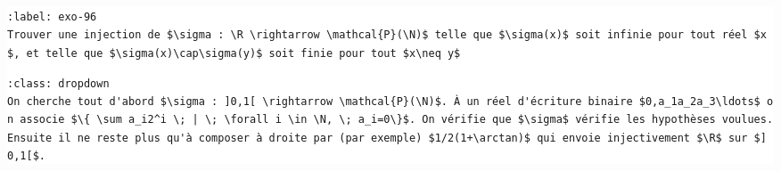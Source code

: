 


```{exercise}
:label: exo-96
Trouver une injection de $\sigma : \R \rightarrow \mathcal{P}(\N)$ telle que $\sigma(x)$ soit infinie pour tout réel $x$, et telle que $\sigma(x)\cap\sigma(y)$ soit finie pour tout $x\neq y$
```
```{solution} exo-96
:class: dropdown
On cherche tout d'abord $\sigma : ]0,1[ \rightarrow \mathcal{P}(\N)$. À un réel d'écriture binaire $0,a_1a_2a_3\ldots$ on associe $\{ \sum a_i2^i \; | \; \forall i \in \N, \; a_i=0\}$. On vérifie que $\sigma$ vérifie les hypothèses voulues. Ensuite il ne reste plus qu'à composer à droite par (par exemple) $1/2(1+\arctan)$ qui envoie injectivement $\R$ sur $]0,1[$.
```















































































 